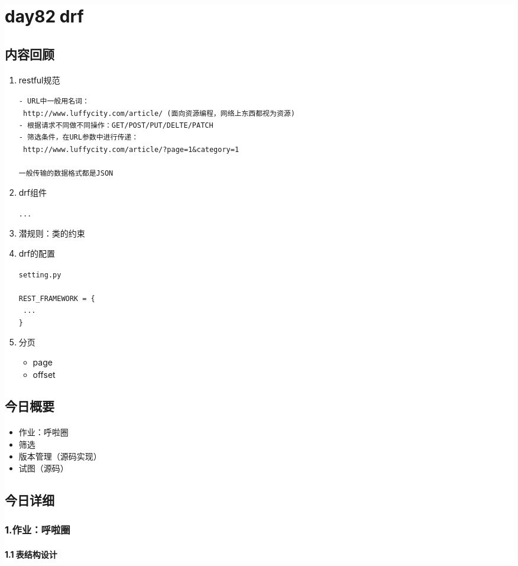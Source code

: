# day82 drf



## 内容回顾

1. restful规范

   ```
   - URL中一般用名词： 
   	http://www.luffycity.com/article/ (面向资源编程，网络上东西都视为资源)
   - 根据请求不同做不同操作：GET/POST/PUT/DELTE/PATCH
   - 筛选条件，在URL参数中进行传递：
   	http://www.luffycity.com/article/?page=1&category=1
   	
   一般传输的数据格式都是JSON
   ```

2. drf组件

   ```
   ...
   ```

3. 潜规则：类的约束

4. drf的配置

   ```
   setting.py
   
   REST_FRAMEWORK = {
   	...
   }
   ```

5. 分页

   - page
   - offset

## 今日概要

- 作业：呼啦圈
- 筛选
- 版本管理（源码实现）
- 试图（源码）



## 今日详细

### 1.作业：呼啦圈

#### 1.1 表结构设计
